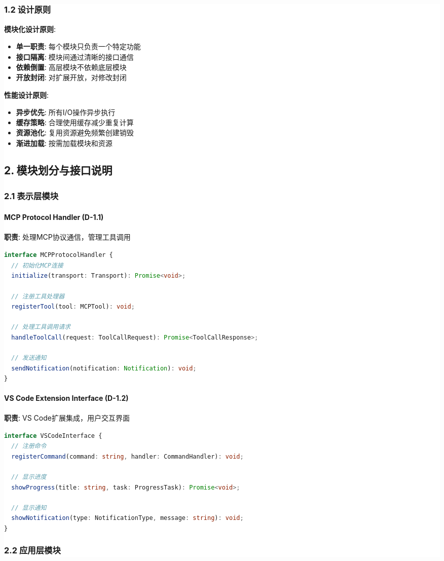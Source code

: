 ### 1.2 设计原则

**模块化设计原则**:
- **单一职责**: 每个模块只负责一个特定功能
- **接口隔离**: 模块间通过清晰的接口通信
- **依赖倒置**: 高层模块不依赖底层模块
- **开放封闭**: 对扩展开放，对修改封闭

**性能设计原则**:
- **异步优先**: 所有I/O操作异步执行
- **缓存策略**: 合理使用缓存减少重复计算
- **资源池化**: 复用资源避免频繁创建销毁
- **渐进加载**: 按需加载模块和资源

## 2. 模块划分与接口说明

### 2.1 表示层模块

#### MCP Protocol Handler (D-1.1)
**职责**: 处理MCP协议通信，管理工具调用
```typescript
interface MCPProtocolHandler {
  // 初始化MCP连接
  initialize(transport: Transport): Promise<void>;
  
  // 注册工具处理器
  registerTool(tool: MCPTool): void;
  
  // 处理工具调用请求
  handleToolCall(request: ToolCallRequest): Promise<ToolCallResponse>;
  
  // 发送通知
  sendNotification(notification: Notification): void;
}
```

#### VS Code Extension Interface (D-1.2)
**职责**: VS Code扩展集成，用户交互界面
```typescript
interface VSCodeInterface {
  // 注册命令
  registerCommand(command: string, handler: CommandHandler): void;
  
  // 显示进度
  showProgress(title: string, task: ProgressTask): Promise<void>;
  
  // 显示通知
  showNotification(type: NotificationType, message: string): void;
}
```

### 2.2 应用层模块
